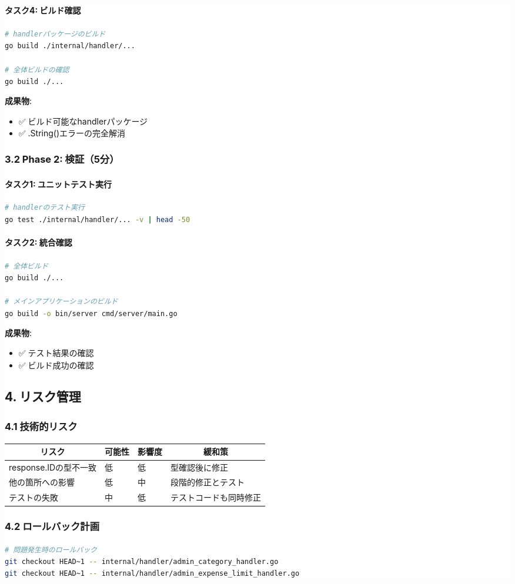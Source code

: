 #### タスク4: ビルド確認
```bash
# handlerパッケージのビルド
go build ./internal/handler/...

# 全体ビルドの確認
go build ./...
```

**成果物**:
- ✅ ビルド可能なhandlerパッケージ
- ✅ .String()エラーの完全解消

### 3.2 Phase 2: 検証（5分）

#### タスク1: ユニットテスト実行
```bash
# handlerのテスト実行
go test ./internal/handler/... -v | head -50
```

#### タスク2: 統合確認
```bash
# 全体ビルド
go build ./...

# メインアプリケーションのビルド
go build -o bin/server cmd/server/main.go
```

**成果物**:
- ✅ テスト結果の確認
- ✅ ビルド成功の確認

## 4. リスク管理

### 4.1 技術的リスク
| リスク | 可能性 | 影響度 | 緩和策 |
|--------|--------|--------|--------|
| response.IDの型不一致 | 低 | 低 | 型確認後に修正 |
| 他の箇所への影響 | 低 | 中 | 段階的修正とテスト |
| テストの失敗 | 中 | 低 | テストコードも同時修正 |

### 4.2 ロールバック計画
```bash
# 問題発生時のロールバック
git checkout HEAD~1 -- internal/handler/admin_category_handler.go
git checkout HEAD~1 -- internal/handler/admin_expense_limit_handler.go
```
